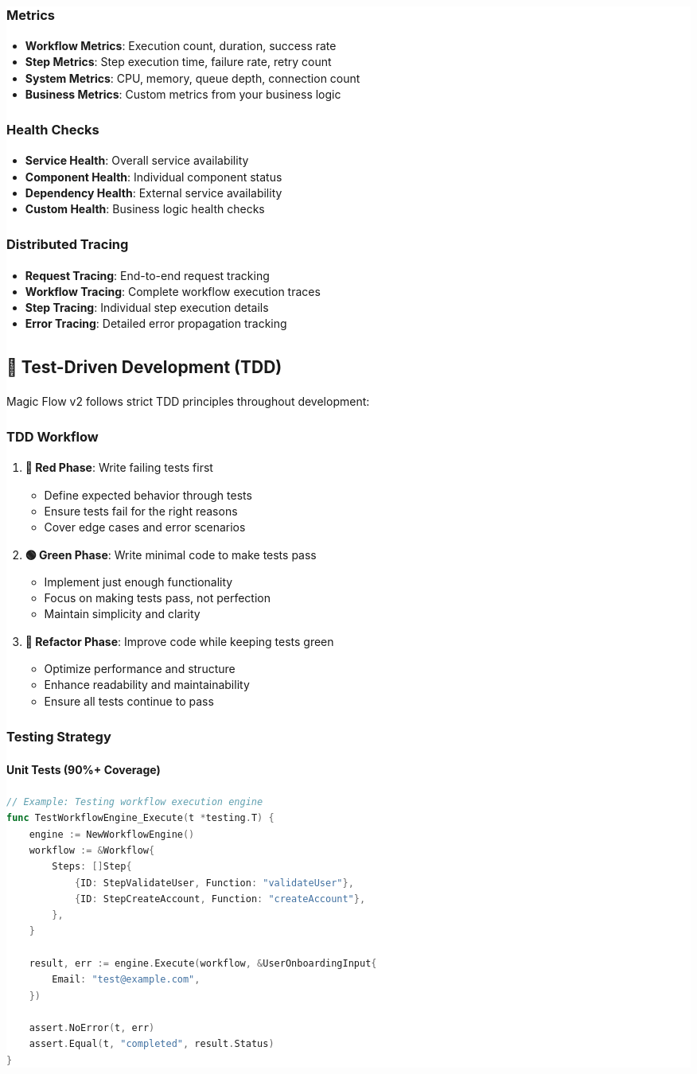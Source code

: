 ### Metrics

- **Workflow Metrics**: Execution count, duration, success rate
- **Step Metrics**: Step execution time, failure rate, retry count
- **System Metrics**: CPU, memory, queue depth, connection count
- **Business Metrics**: Custom metrics from your business logic

### Health Checks

- **Service Health**: Overall service availability
- **Component Health**: Individual component status
- **Dependency Health**: External service availability
- **Custom Health**: Business logic health checks

### Distributed Tracing

- **Request Tracing**: End-to-end request tracking
- **Workflow Tracing**: Complete workflow execution traces
- **Step Tracing**: Individual step execution details
- **Error Tracing**: Detailed error propagation tracking

## 🧪 Test-Driven Development (TDD)

Magic Flow v2 follows strict TDD principles throughout development:

### TDD Workflow

1. **🔴 Red Phase**: Write failing tests first
   - Define expected behavior through tests
   - Ensure tests fail for the right reasons
   - Cover edge cases and error scenarios

2. **🟢 Green Phase**: Write minimal code to make tests pass
   - Implement just enough functionality
   - Focus on making tests pass, not perfection
   - Maintain simplicity and clarity

3. **🔄 Refactor Phase**: Improve code while keeping tests green
   - Optimize performance and structure
   - Enhance readability and maintainability
   - Ensure all tests continue to pass

### Testing Strategy

#### Unit Tests (90%+ Coverage)
```go
// Example: Testing workflow execution engine
func TestWorkflowEngine_Execute(t *testing.T) {
    engine := NewWorkflowEngine()
    workflow := &Workflow{
        Steps: []Step{
            {ID: StepValidateUser, Function: "validateUser"},
            {ID: StepCreateAccount, Function: "createAccount"},
        },
    }
    
    result, err := engine.Execute(workflow, &UserOnboardingInput{
        Email: "test@example.com",
    })
    
    assert.NoError(t, err)
    assert.Equal(t, "completed", result.Status)
}
```
